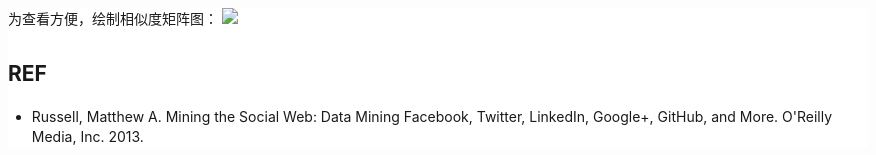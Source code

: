 为查看方便，绘制相似度矩阵图：
![](http://oc5ofszxe.bkt.clouddn.com/16-10-19/4103503.jpg)

## REF
[^1]: python3.4学习笔记(十七) 网络爬虫使用Beautifulsoup4抓取内容.http://www.cnblogs.com/zdz8207/p/python_learn_note_17.html
[^2]: Beautiful Soup 4.2.0 文档.https://www.crummy.com/software/BeautifulSoup/bs4/doc/index.zh.html
[^3]: 11 款开放中文分词引擎评测.http://www.cnblogs.com/croso/p/5349517.html
[^4]: Natural Language Toolkit.http://www.nltk.org/index.html
[^5]: TF-IDF与余弦相似性的应用（一）：自动提取关键词.http://www.ruanyifeng.com/blog/2013/03/tf-idf.html
- Russell, Matthew A. Mining the Social Web: Data Mining Facebook, Twitter, LinkedIn, Google+, GitHub, and More. O'Reilly Media, Inc. 2013.
